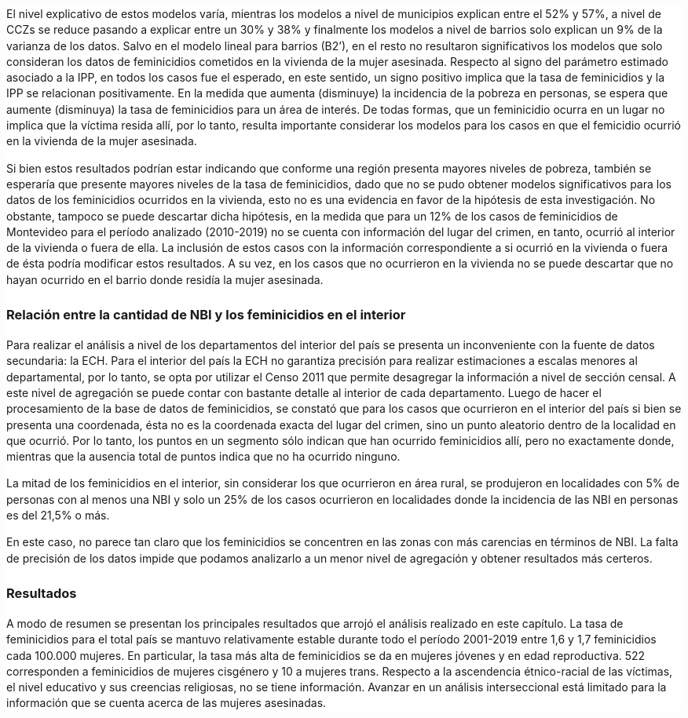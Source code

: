 El nivel explicativo de estos modelos varía, mientras los modelos a nivel de municipios
explican entre el 52% y 57%, a nivel de CCZs se reduce pasando a explicar entre un 30% y 38% y finalmente los modelos a nivel de barrios solo explican un 9% de la varianza de los datos. Salvo en el modelo lineal para barrios (B2’), en el resto no resultaron significativos los modelos que solo consideran los datos de feminicidios cometidos en la vivienda de la mujer asesinada. Respecto al signo del parámetro estimado asociado a la IPP, en todos los casos fue el esperado, en este sentido, un signo positivo implica que la tasa de feminicidios y la IPP se relacionan positivamente. En la medida que aumenta (disminuye) la incidencia de la pobreza en personas, se espera que aumente (disminuya) la
tasa de feminicidios para un área de interés. De todas formas, que un feminicidio ocurra en un lugar no implica que la víctima resida allí, por lo tanto, resulta importante considerar los modelos para los casos en que el femicidio ocurrió en la vivienda de la mujer asesinada.


Si bien estos resultados podrían estar indicando que conforme una región presenta mayores
niveles de pobreza, también se esperaría que presente mayores niveles de la tasa de feminicidios, dado que no se pudo obtener modelos significativos para los datos de los feminicidios ocurridos en la vivienda, esto no es una evidencia en favor de la hipótesis de esta investigación. No obstante, tampoco se puede descartar dicha hipótesis, en la medida que para un 12% de los casos de feminicidios de Montevideo para el período analizado (2010-2019) no se cuenta con información del lugar del crimen, en tanto, ocurrió al interior de la vivienda o fuera de ella. La inclusión de estos casos con la información correspondiente a si ocurrió en la vivienda o fuera de ésta podría modificar estos resultados. A su vez, en los casos que no ocurrieron en la vivienda no se puede descartar que no hayan ocurrido en el barrio donde residía la mujer asesinada.

### Relación entre la cantidad de NBI y los feminicidios en el interior

Para realizar el análisis a nivel de los departamentos del interior del país se presenta un inconveniente con la fuente de datos secundaria: la ECH. Para el interior del país la ECH no garantiza precisión para realizar estimaciones a escalas menores al departamental, por lo tanto, se opta por utilizar el Censo 2011 que permite desagregar la información a nivel de sección censal. A este nivel de agregación se puede contar con bastante detalle al interior de cada departamento. Luego de hacer el procesamiento de la base de datos de feminicidios, se constató que para los casos que ocurrieron en el interior del país si bien se presenta una coordenada, ésta no es la coordenada exacta del lugar del crimen, sino un punto aleatorio dentro de la localidad en que ocurrió. Por lo tanto, los puntos en un segmento sólo indican que han ocurrido feminicidios allí, pero no exactamente donde, mientras que la ausencia total de puntos indica que no ha ocurrido ninguno.


La mitad de los feminicidios en el interior, sin considerar los que ocurrieron en área rural, se produjeron en localidades con 5% de personas con al menos una NBI y solo un 25% de los casos ocurrieron en localidades donde la incidencia de las NBI en personas es del 21,5% o más.

En este caso, no parece tan claro que los feminicidios se concentren en las zonas con más
carencias en términos de NBI. La falta de precisión de los datos impide que podamos analizarlo a un menor nivel de agregación y obtener resultados más certeros.

### Resultados

A modo de resumen se presentan los principales resultados que arrojó el análisis realizado en este capítulo. La tasa de feminicidios para el total país se mantuvo relativamente estable durante todo el período 2001-2019 entre 1,6 y 1,7 feminicidios cada 100.000 mujeres. En particular, la tasa más alta de feminicidios se da en mujeres jóvenes y en edad reproductiva. 522 corresponden a feminicidios de mujeres cisgénero y 10 a mujeres trans. Respecto a la ascendencia étnico-racial de las víctimas, el nivel educativo y sus creencias religiosas, no se tiene información. Avanzar en un análisis interseccional está
limitado para la información que se cuenta acerca de las mujeres asesinadas.
